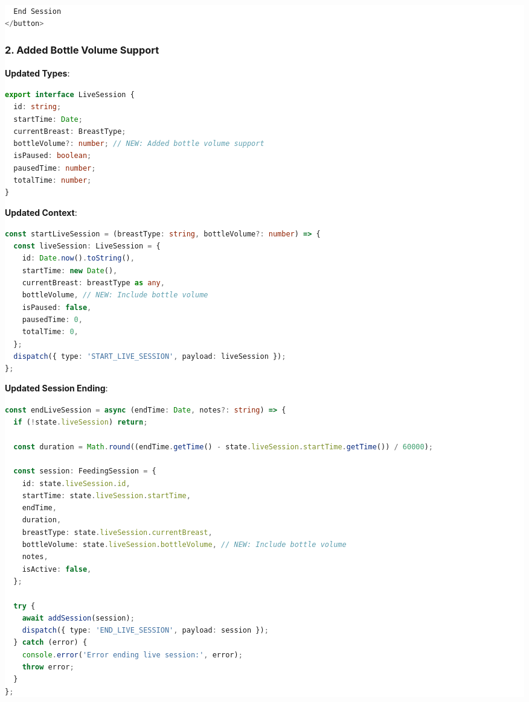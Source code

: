 ```typescript
  End Session
</button>
```

### 2. **Added Bottle Volume Support**

**Updated Types**:
```typescript
export interface LiveSession {
  id: string;
  startTime: Date;
  currentBreast: BreastType;
  bottleVolume?: number; // NEW: Added bottle volume support
  isPaused: boolean;
  pausedTime: number;
  totalTime: number;
}
```

**Updated Context**:
```typescript
const startLiveSession = (breastType: string, bottleVolume?: number) => {
  const liveSession: LiveSession = {
    id: Date.now().toString(),
    startTime: new Date(),
    currentBreast: breastType as any,
    bottleVolume, // NEW: Include bottle volume
    isPaused: false,
    pausedTime: 0,
    totalTime: 0,
  };
  dispatch({ type: 'START_LIVE_SESSION', payload: liveSession });
};
```

**Updated Session Ending**:
```typescript
const endLiveSession = async (endTime: Date, notes?: string) => {
  if (!state.liveSession) return;

  const duration = Math.round((endTime.getTime() - state.liveSession.startTime.getTime()) / 60000);
  
  const session: FeedingSession = {
    id: state.liveSession.id,
    startTime: state.liveSession.startTime,
    endTime,
    duration,
    breastType: state.liveSession.currentBreast,
    bottleVolume: state.liveSession.bottleVolume, // NEW: Include bottle volume
    notes,
    isActive: false,
  };

  try {
    await addSession(session);
    dispatch({ type: 'END_LIVE_SESSION', payload: session });
  } catch (error) {
    console.error('Error ending live session:', error);
    throw error;
  }
};
```
